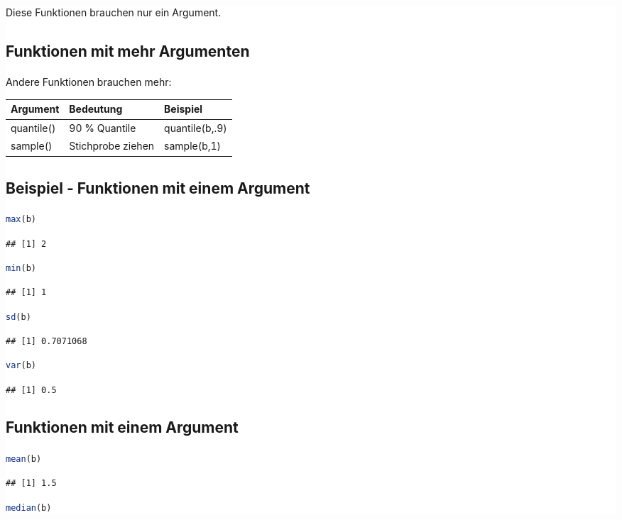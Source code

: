 Diese Funktionen brauchen nur ein Argument.

## Funktionen mit mehr Argumenten

Andere Funktionen brauchen mehr:

|Argument   |Bedeutung         |Beispiel       |
|:----------|:-----------------|:--------------|
|quantile() |90 % Quantile     |quantile(b,.9) |
|sample()   |Stichprobe ziehen |sample(b,1)    |


## Beispiel - Funktionen mit einem Argument


```r
max(b)
```

```
## [1] 2
```

```r
min(b)
```

```
## [1] 1
```

```r
sd(b)
```

```
## [1] 0.7071068
```

```r
var(b)
```

```
## [1] 0.5
```

## Funktionen mit einem Argument


```r
mean(b)
```

```
## [1] 1.5
```

```r
median(b)
```
